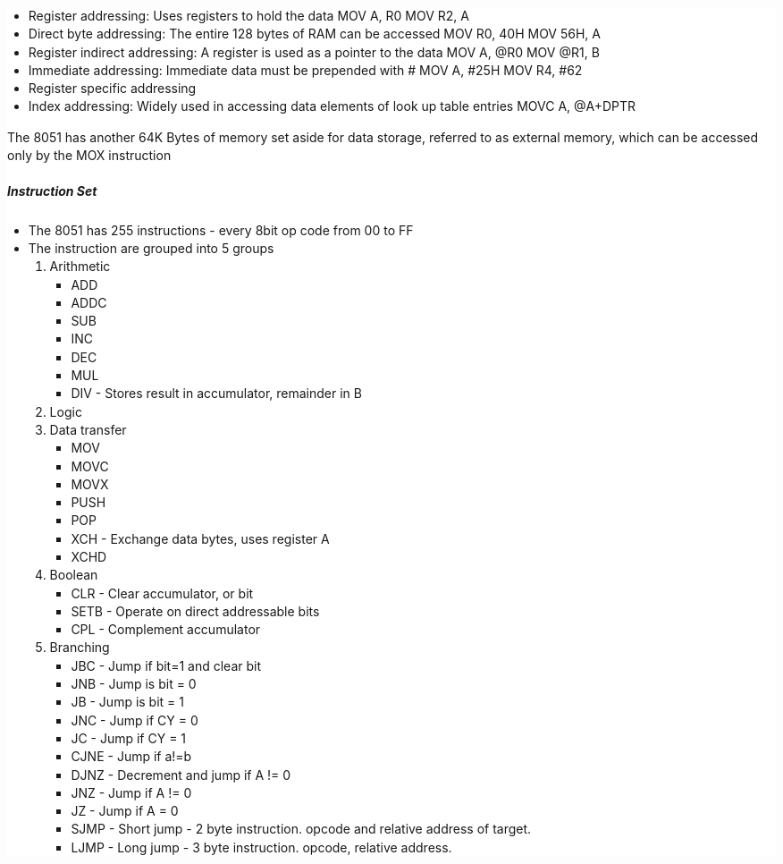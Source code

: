 - Register addressing: Uses registers to hold the data
MOV A, R0
MOV R2, A
- Direct byte addressing: The entire 128 bytes of RAM can be accessed
MOV R0, 40H
MOV 56H, A
- Register indirect addressing: A register is used as a pointer to the data
MOV A, @R0
MOV @R1, B
- Immediate addressing: Immediate data must be prepended with #
MOV A, #25H
MOV R4, #62
- Register specific addressing
- Index addressing: Widely used in accessing data elements of look up table entries
MOVC A, @A+DPTR

The 8051 has another 64K Bytes of memory set aside for data storage, referred to as external memory, which can be accessed only by the MOX instruction


##### Instruction Set

- The 8051 has 255 instructions - every 8bit op code from 00 to FF
- The instruction are grouped into 5 groups
    1. Arithmetic
        - ADD
        - ADDC
        - SUB
        - INC
        - DEC
        - MUL
        - DIV - Stores result in accumulator, remainder in B
    2. Logic
    3. Data transfer
        - MOV
        - MOVC
        - MOVX
        - PUSH
        - POP
        - XCH - Exchange data bytes, uses register A
        - XCHD
    4. Boolean
        - CLR - Clear accumulator, or bit
        - SETB - Operate on direct addressable bits
        - CPL - Complement accumulator
    5. Branching
        - JBC - Jump if bit=1 and clear bit
        - JNB - Jump is bit = 0
        - JB - Jump is bit = 1
        - JNC - Jump if CY = 0
        - JC - Jump if CY = 1
        - CJNE - Jump if a!=b
        - DJNZ - Decrement and jump if A != 0
        - JNZ - Jump if A != 0
        - JZ - Jump if A = 0
        - SJMP - Short jump - 2 byte instruction. opcode and relative address of target.
        - LJMP - Long jump - 3 byte instruction. opcode, relative address.
